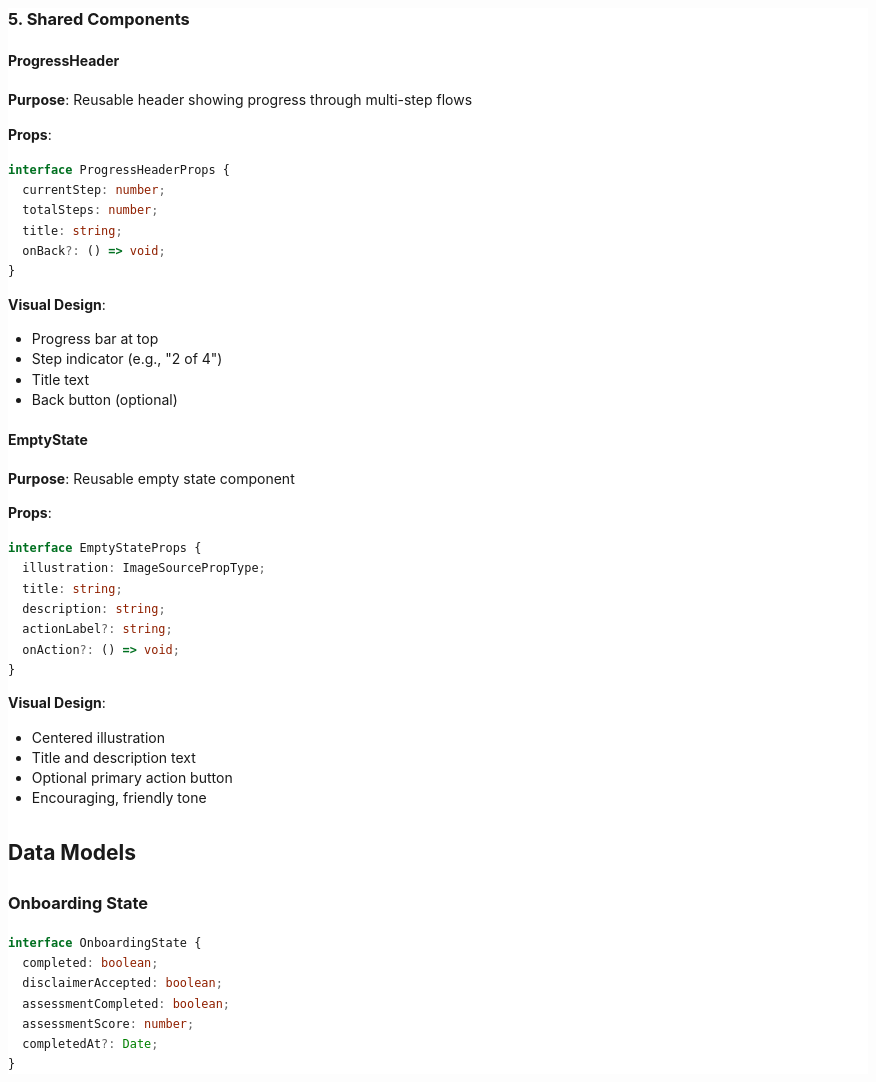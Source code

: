 ### 5. Shared Components

#### ProgressHeader

**Purpose**: Reusable header showing progress through multi-step flows

**Props**:

```typescript
interface ProgressHeaderProps {
  currentStep: number;
  totalSteps: number;
  title: string;
  onBack?: () => void;
}
```

**Visual Design**:

- Progress bar at top
- Step indicator (e.g., "2 of 4")
- Title text
- Back button (optional)

#### EmptyState

**Purpose**: Reusable empty state component

**Props**:

```typescript
interface EmptyStateProps {
  illustration: ImageSourcePropType;
  title: string;
  description: string;
  actionLabel?: string;
  onAction?: () => void;
}
```

**Visual Design**:

- Centered illustration
- Title and description text
- Optional primary action button
- Encouraging, friendly tone

## Data Models

### Onboarding State

```typescript
interface OnboardingState {
  completed: boolean;
  disclaimerAccepted: boolean;
  assessmentCompleted: boolean;
  assessmentScore: number;
  completedAt?: Date;
}
```
